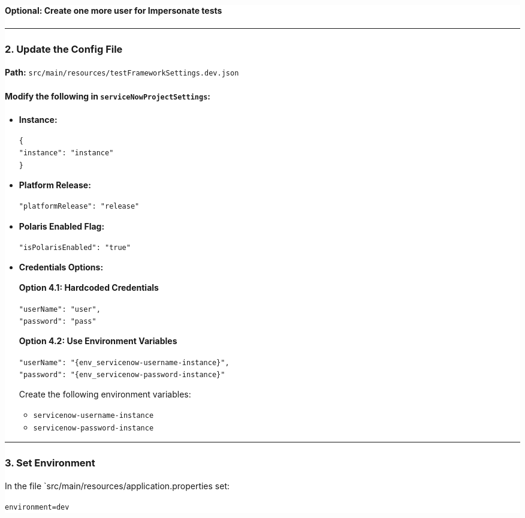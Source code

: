 #### Optional: Create one more user for Impersonate tests

---

### 2. Update the Config File

**Path:** `src/main/resources/testFrameworkSettings.dev.json`

#### Modify the following in `serviceNowProjectSettings`:

- **Instance:**
    ```jsonlines
  {
    "instance": "instance"
  }
    ```

- **Platform Release:**
    ```jsonlines
    "platformRelease": "release"
    ```

- **Polaris Enabled Flag:**
    ```jsonlines
    "isPolarisEnabled": "true"
    ```

- **Credentials Options:**

  **Option 4.1: Hardcoded Credentials**
    ```jjsonlines
    "userName": "user",
    "password": "pass"
    ```

  **Option 4.2: Use Environment Variables**
    ```jsonlines
    "userName": "{env_servicenow-username-instance}",
    "password": "{env_servicenow-password-instance}"
    ```

  Create the following environment variables:
    - `servicenow-username-instance`
    - `servicenow-password-instance`

---
### 3. Set Environment

In the file `src/main/resources/application.properties set:
```properties
environment=dev
```